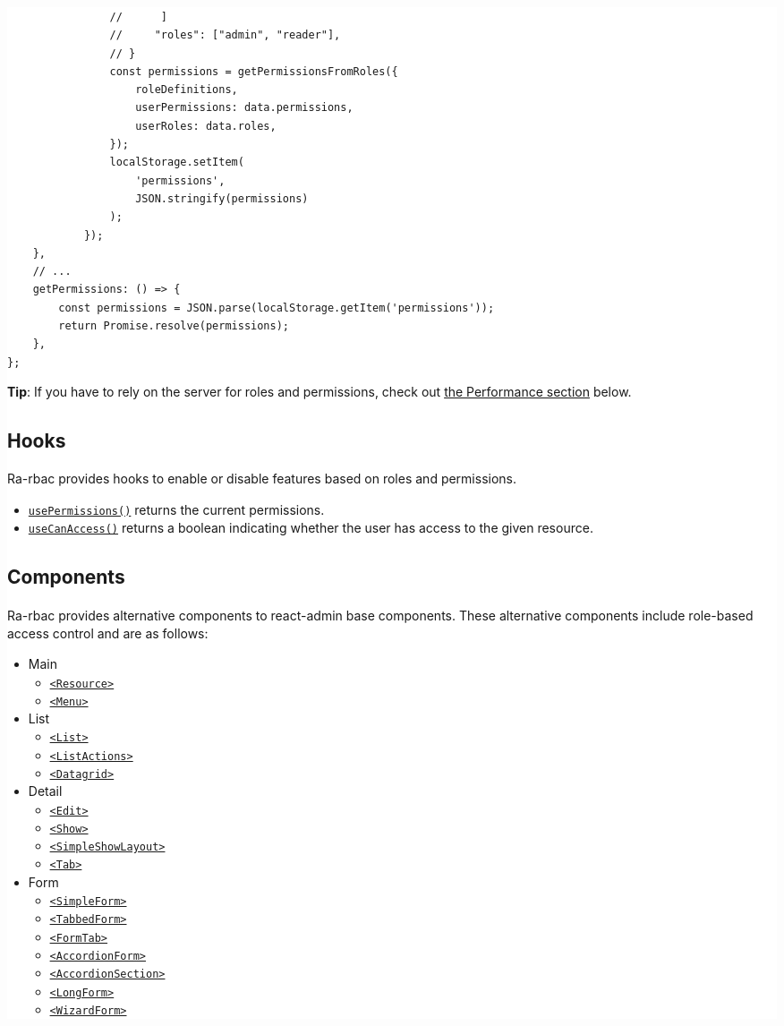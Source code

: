 ```tsx
                //      ]
                //     "roles": ["admin", "reader"],
                // }
                const permissions = getPermissionsFromRoles({
                    roleDefinitions,
                    userPermissions: data.permissions,
                    userRoles: data.roles,
                });
                localStorage.setItem(
                    'permissions',
                    JSON.stringify(permissions)
                );
            });
    },
    // ...
    getPermissions: () => {
        const permissions = JSON.parse(localStorage.getItem('permissions'));
        return Promise.resolve(permissions);
    },
};
```

**Tip**: If you have to rely on the server for roles and permissions, check out [the Performance section](#performance) below.

## Hooks

Ra-rbac provides hooks to enable or disable features based on roles and permissions.

- [`usePermissions()`](./usePermissions.md) returns the current permissions.
- [`useCanAccess()`](https://react-admin-ee.marmelab.com/documentation/ra-rbac#usecanaccess) returns a boolean indicating whether the user has access to the given resource.

## Components

Ra-rbac provides alternative components to react-admin base components. These alternative components include role-based access control and are as follows:

- Main
    - [`<Resource>`](#resource)
    - [`<Menu>`](#menu)
- List
    - [`<List>`](#list)
    - [`<ListActions>`](#listactions)
    - [`<Datagrid>`](#datagrid)
- Detail
    - [`<Edit>`](#edit)
    - [`<Show>`](#show)
    - [`<SimpleShowLayout>`](#simpleshowlayout)
    - [`<Tab>`](#tab)
- Form
    - [`<SimpleForm>`](#simpleform)
    - [`<TabbedForm>`](#tabbedform)
    - [`<FormTab>`](#formtab)
    - [`<AccordionForm>`](#accordionform)
    - [`<AccordionSection>`](#accordionsection)
    - [`<LongForm>`](#longform)
    - [`<WizardForm>`](#wizardform)
